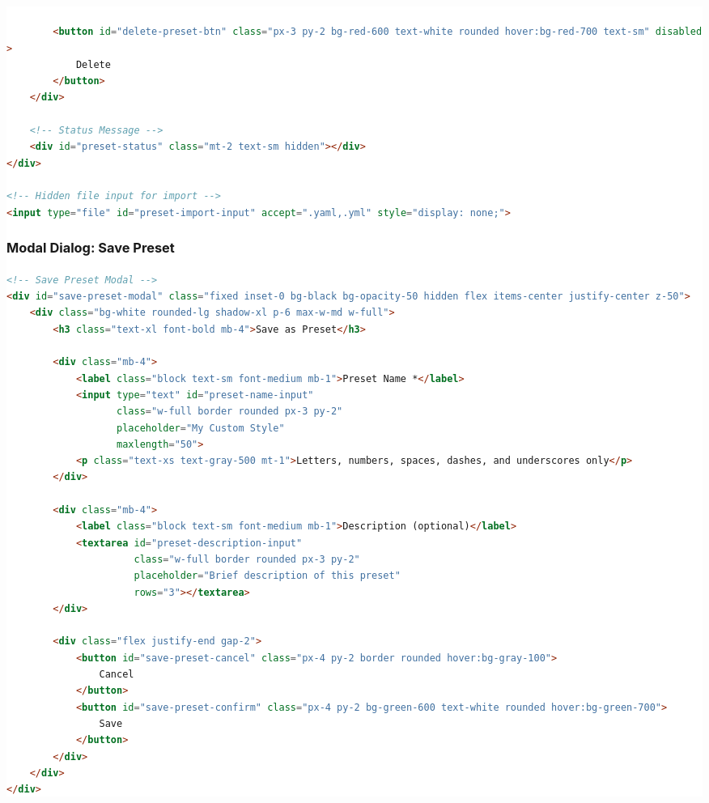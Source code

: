 ```html

        <button id="delete-preset-btn" class="px-3 py-2 bg-red-600 text-white rounded hover:bg-red-700 text-sm" disabled>
            Delete
        </button>
    </div>

    <!-- Status Message -->
    <div id="preset-status" class="mt-2 text-sm hidden"></div>
</div>

<!-- Hidden file input for import -->
<input type="file" id="preset-import-input" accept=".yaml,.yml" style="display: none;">
```

### Modal Dialog: Save Preset

```html
<!-- Save Preset Modal -->
<div id="save-preset-modal" class="fixed inset-0 bg-black bg-opacity-50 hidden flex items-center justify-center z-50">
    <div class="bg-white rounded-lg shadow-xl p-6 max-w-md w-full">
        <h3 class="text-xl font-bold mb-4">Save as Preset</h3>

        <div class="mb-4">
            <label class="block text-sm font-medium mb-1">Preset Name *</label>
            <input type="text" id="preset-name-input"
                   class="w-full border rounded px-3 py-2"
                   placeholder="My Custom Style"
                   maxlength="50">
            <p class="text-xs text-gray-500 mt-1">Letters, numbers, spaces, dashes, and underscores only</p>
        </div>

        <div class="mb-4">
            <label class="block text-sm font-medium mb-1">Description (optional)</label>
            <textarea id="preset-description-input"
                      class="w-full border rounded px-3 py-2"
                      placeholder="Brief description of this preset"
                      rows="3"></textarea>
        </div>

        <div class="flex justify-end gap-2">
            <button id="save-preset-cancel" class="px-4 py-2 border rounded hover:bg-gray-100">
                Cancel
            </button>
            <button id="save-preset-confirm" class="px-4 py-2 bg-green-600 text-white rounded hover:bg-green-700">
                Save
            </button>
        </div>
    </div>
</div>
```
